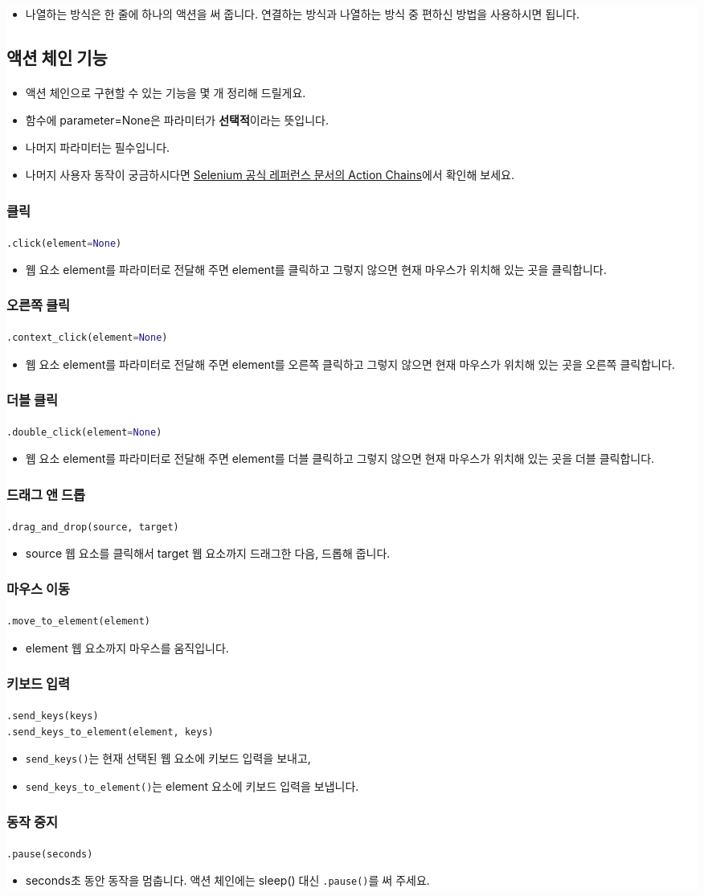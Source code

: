 + 나열하는 방식은 한 줄에 하나의 액션을 써 줍니다. 연결하는 방식과 나열하는 방식 중 편하신 방법을 사용하시면 됩니다.

## 액션 체인 기능

+ 액션 체인으로 구현할 수 있는 기능을 몇 개 정리해 드릴게요. 

+ 함수에 parameter=None은 파라미터가 **선택적**이라는 뜻입니다. 

+ 나머지 파라미터는 필수입니다. 

+ 나머지 사용자 동작이 궁금하시다면 [Selenium 공식 레퍼런스 문서의 Action Chains](https://www.selenium.dev/selenium/docs/api/py/webdriver/selenium.webdriver.common.action_chains.html)에서 확인해 보세요.

### 클릭
```python
.click(element=None)
```

+ 웹 요소 element를 파라미터로 전달해 주면 element를 클릭하고 그렇지 않으면 현재 마우스가 위치해 있는 곳을 클릭합니다.

### 오른쪽 클릭
```python
.context_click(element=None)
```

+ 웹 요소 element를 파라미터로 전달해 주면 element를 오른쪽 클릭하고 그렇지 않으면 현재 마우스가 위치해 있는 곳을 오른쪽 클릭합니다.

### 더블 클릭
```python
.double_click(element=None)
```

+ 웹 요소 element를 파라미터로 전달해 주면 element를 더블 클릭하고 그렇지 않으면 현재 마우스가 위치해 있는 곳을 더블 클릭합니다.

### 드래그 앤 드롭
```python
.drag_and_drop(source, target)
```

+ source 웹 요소를 클릭해서 target 웹 요소까지 드래그한 다음, 드롭해 줍니다.

### 마우스 이동
```python
.move_to_element(element)
```

+ element 웹 요소까지 마우스를 움직입니다.

### 키보드 입력
```python
.send_keys(keys)
.send_keys_to_element(element, keys)
```

+ `send_keys()`는 현재 선택된 웹 요소에 키보드 입력을 보내고, 

+ `send_keys_to_element()`는 element 요소에 키보드 입력을 보냅니다.

### 동작 중지
```python
.pause(seconds)
```

+ seconds초 동안 동작을 멈춥니다. 액션 체인에는 sleep() 대신 `.pause()`를 써 주세요.